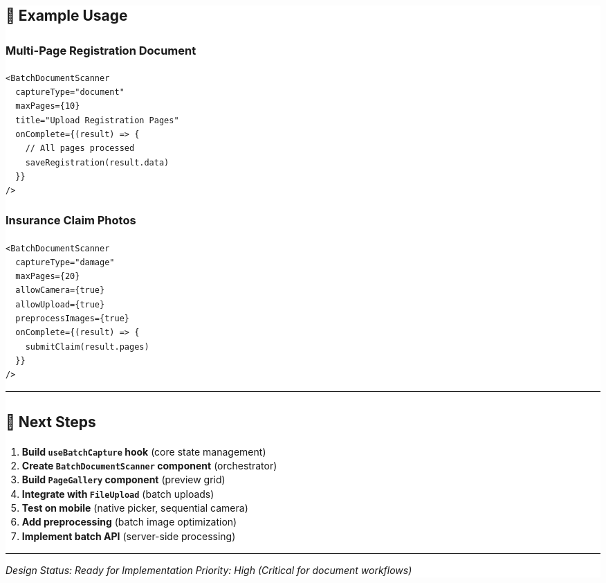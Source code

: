 
## 🎨 Example Usage

### **Multi-Page Registration Document**
```tsx
<BatchDocumentScanner
  captureType="document"
  maxPages={10}
  title="Upload Registration Pages"
  onComplete={(result) => {
    // All pages processed
    saveRegistration(result.data)
  }}
/>
```

### **Insurance Claim Photos**
```tsx
<BatchDocumentScanner
  captureType="damage"
  maxPages={20}
  allowCamera={true}
  allowUpload={true}
  preprocessImages={true}
  onComplete={(result) => {
    submitClaim(result.pages)
  }}
/>
```

---

## 🚀 Next Steps

1. **Build `useBatchCapture` hook** (core state management)
2. **Create `BatchDocumentScanner` component** (orchestrator)
3. **Build `PageGallery` component** (preview grid)
4. **Integrate with `FileUpload`** (batch uploads)
5. **Test on mobile** (native picker, sequential camera)
6. **Add preprocessing** (batch image optimization)
7. **Implement batch API** (server-side processing)

---

*Design Status: Ready for Implementation*
*Priority: High (Critical for document workflows)*
